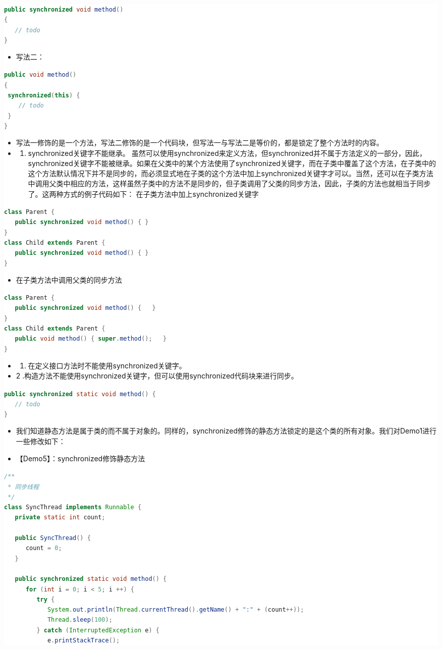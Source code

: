 ```java
public synchronized void method()
{
   // todo
}
```
  - 写法二：
  ```java
public void method()
{
   synchronized(this) {
      // todo
   }
}
```
- 写法一修饰的是一个方法，写法二修饰的是一个代码块，但写法一与写法二是等价的，都是锁定了整个方法时的内容。
- 1. synchronized关键字不能继承。 
  虽然可以使用synchronized来定义方法，但synchronized并不属于方法定义的一部分，因此，synchronized关键字不能被继承。如果在父类中的某个方法使用了synchronized关键字，而在子类中覆盖了这个方法，在子类中的这个方法默认情况下并不是同步的，而必须显式地在子类的这个方法中加上synchronized关键字才可以。当然，还可以在子类方法中调用父类中相应的方法，这样虽然子类中的方法不是同步的，但子类调用了父类的同步方法，因此，子类的方法也就相当于同步了。这两种方式的例子代码如下： 
  在子类方法中加上synchronized关键字
```java
class Parent {
   public synchronized void method() { }
}
class Child extends Parent {
   public synchronized void method() { }
}
```
- 在子类方法中调用父类的同步方法
```java
class Parent {
   public synchronized void method() {   }
}
class Child extends Parent {
   public void method() { super.method();   }
} 
```
- 1. 在定义接口方法时不能使用synchronized关键字。
- 2 .构造方法不能使用synchronized关键字，但可以使用synchronized代码块来进行同步。 

```java
public synchronized static void method() {
   // todo
}
```
- 我们知道静态方法是属于类的而不属于对象的。同样的，synchronized修饰的静态方法锁定的是这个类的所有对象。我们对Demo1进行一些修改如下：

- 【Demo5】：synchronized修饰静态方法
```java
/**
 * 同步线程
 */
class SyncThread implements Runnable {
   private static int count;

   public SyncThread() {
      count = 0;
   }

   public synchronized static void method() {
      for (int i = 0; i < 5; i ++) {
         try {
            System.out.println(Thread.currentThread().getName() + ":" + (count++));
            Thread.sleep(100);
         } catch (InterruptedException e) {
            e.printStackTrace();
```